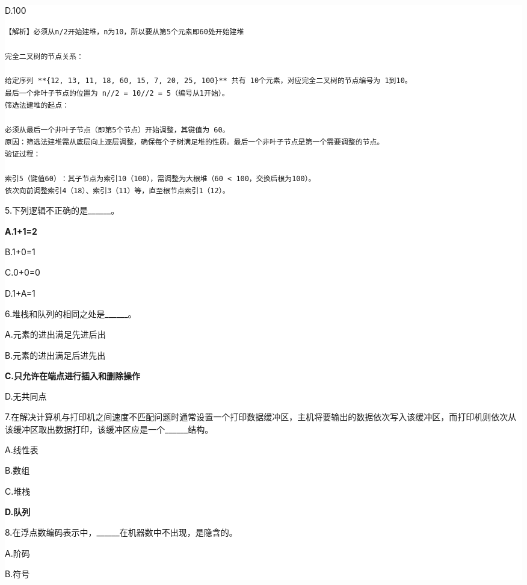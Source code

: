 D.100

```md
【解析】必须从n/2开始建堆，n为10，所以要从第5个元素即60处开始建堆

完全二叉树的节点关系：

给定序列 ​**{12, 13, 11, 18, 60, 15, 7, 20, 25, 100}** 共有 ​10个元素，对应完全二叉树的节点编号为 ​1到10。
最后一个非叶子节点的位置为 ​n//2 = 10//2 = 5​（编号从1开始）。
​筛选法建堆的起点：

必须从最后一个非叶子节点（即第5个节点）开始调整，其键值为 ​60。
​原因：筛选法建堆需从底层向上逐层调整，确保每个子树满足堆的性质。最后一个非叶子节点是第一个需要调整的节点。
​验证过程：

​索引5（键值60）​：其子节点为索引10（100），需调整为大根堆（60 < 100，交换后根为100）。
依次向前调整索引4（18）、索引3（11）等，直至根节点索引1（12）。

```





5.下列逻辑不正确的是______。

**A.1+1=2**

B.1+0=1

C.0+0=0

D.1+A=1



6.堆栈和队列的相同之处是______。

A.元素的进出满足先进后出

B.元素的进出满足后进先出

**C.只允许在端点进行插入和删除操作**

D.无共同点



7.在解决计算机与打印机之间速度不匹配问题时通常设置一个打印数据缓冲区，主机将要输出的数据依次写入该缓冲区，而打印机则依次从该缓冲区取出数据打印，该缓冲区应是一个______结构。

A.线性表

B.数组

C.堆栈

**D.队列**



8.在浮点数编码表示中，______在机器数中不出现，是隐含的。

A.阶码

B.符号
